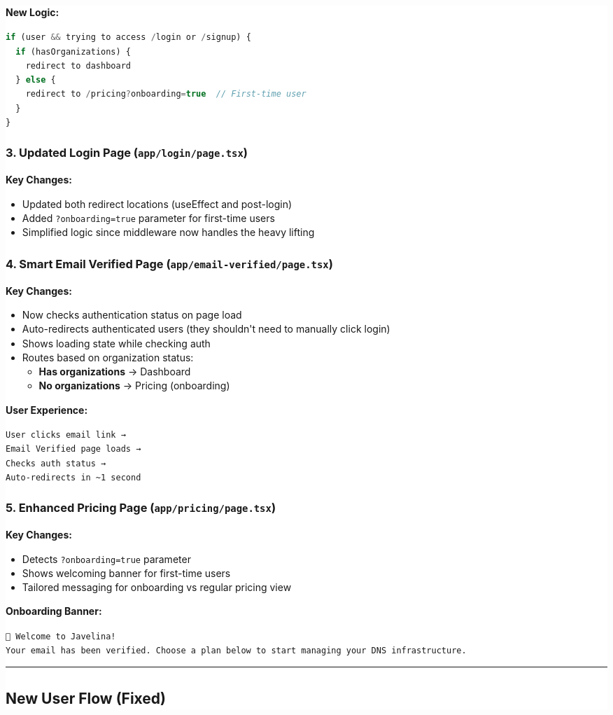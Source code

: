 **New Logic:**
```typescript
if (user && trying to access /login or /signup) {
  if (hasOrganizations) {
    redirect to dashboard
  } else {
    redirect to /pricing?onboarding=true  // First-time user
  }
}
```

### 3. Updated Login Page (`app/login/page.tsx`)

**Key Changes:**
- Updated both redirect locations (useEffect and post-login)
- Added `?onboarding=true` parameter for first-time users
- Simplified logic since middleware now handles the heavy lifting

### 4. Smart Email Verified Page (`app/email-verified/page.tsx`)

**Key Changes:**
- Now checks authentication status on page load
- Auto-redirects authenticated users (they shouldn't need to manually click login)
- Shows loading state while checking auth
- Routes based on organization status:
  - **Has organizations** → Dashboard
  - **No organizations** → Pricing (onboarding)

**User Experience:**
```
User clicks email link → 
Email Verified page loads → 
Checks auth status → 
Auto-redirects in ~1 second
```

### 5. Enhanced Pricing Page (`app/pricing/page.tsx`)

**Key Changes:**
- Detects `?onboarding=true` parameter
- Shows welcoming banner for first-time users
- Tailored messaging for onboarding vs regular pricing view

**Onboarding Banner:**
```
🎉 Welcome to Javelina!
Your email has been verified. Choose a plan below to start managing your DNS infrastructure.
```

---

## New User Flow (Fixed)
